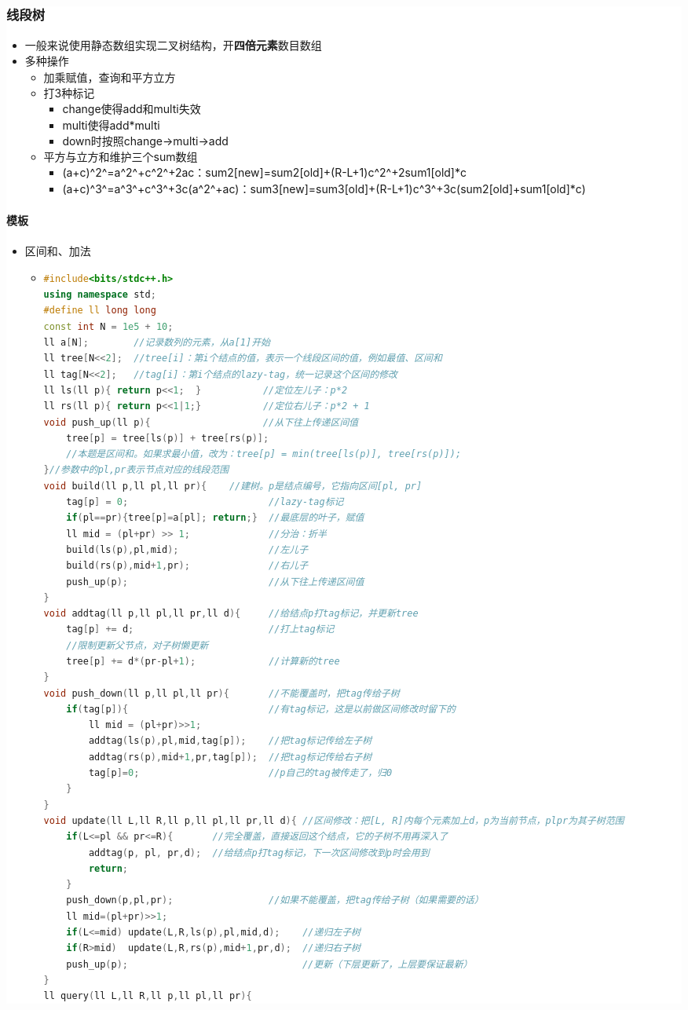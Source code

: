 ### 线段树

- 一般来说使用静态数组实现二叉树结构，开**四倍元素**数目数组
- 多种操作
  - 加乘赋值，查询和平方立方
  - 打3种标记
    - change使得add和multi失效
    - multi使得add*multi
    - down时按照change->multi->add
  - 平方与立方和维护三个sum数组
    - (a+c)^2^=a^2^+c^2^+2ac：sum2[new]=sum2[old]+(R-L+1)c^2^+2sum1[old]*c
    - (a+c)^3^=a^3^+c^3^+3c(a^2^+ac)：sum3[new]=sum3[old]+(R-L+1)c^3^+3c(sum2[old]+sum1[old]*c)

#### 模板

- 区间和、加法

  - ```c++
    #include<bits/stdc++.h>
    using namespace std;
    #define ll long long
    const int N = 1e5 + 10;
    ll a[N];        //记录数列的元素，从a[1]开始
    ll tree[N<<2];  //tree[i]：第i个结点的值，表示一个线段区间的值，例如最值、区间和
    ll tag[N<<2];   //tag[i]：第i个结点的lazy-tag，统一记录这个区间的修改
    ll ls(ll p){ return p<<1;  }           //定位左儿子：p*2
    ll rs(ll p){ return p<<1|1;}           //定位右儿子：p*2 + 1
    void push_up(ll p){                    //从下往上传递区间值
        tree[p] = tree[ls(p)] + tree[rs(p)]; 
        //本题是区间和。如果求最小值，改为：tree[p] = min(tree[ls(p)], tree[rs(p)]);
    }//参数中的pl,pr表示节点对应的线段范围
    void build(ll p,ll pl,ll pr){    //建树。p是结点编号，它指向区间[pl, pr]
        tag[p] = 0;                         //lazy-tag标记
        if(pl==pr){tree[p]=a[pl]; return;}  //最底层的叶子，赋值    
        ll mid = (pl+pr) >> 1;              //分治：折半
        build(ls(p),pl,mid);                //左儿子
        build(rs(p),mid+1,pr);              //右儿子
        push_up(p);                         //从下往上传递区间值
    } 
    void addtag(ll p,ll pl,ll pr,ll d){     //给结点p打tag标记，并更新tree
        tag[p] += d;                        //打上tag标记
        //限制更新父节点，对子树懒更新
        tree[p] += d*(pr-pl+1);             //计算新的tree
    }
    void push_down(ll p,ll pl,ll pr){       //不能覆盖时，把tag传给子树
        if(tag[p]){                         //有tag标记，这是以前做区间修改时留下的
            ll mid = (pl+pr)>>1; 
            addtag(ls(p),pl,mid,tag[p]);    //把tag标记传给左子树
            addtag(rs(p),mid+1,pr,tag[p]);  //把tag标记传给右子树
            tag[p]=0;                       //p自己的tag被传走了，归0
        }
    }
    void update(ll L,ll R,ll p,ll pl,ll pr,ll d){ //区间修改：把[L, R]内每个元素加上d，p为当前节点，plpr为其子树范围
        if(L<=pl && pr<=R){       //完全覆盖，直接返回这个结点，它的子树不用再深入了    
            addtag(p, pl, pr,d);  //给结点p打tag标记，下一次区间修改到p时会用到
            return;                    
        }
        push_down(p,pl,pr);                 //如果不能覆盖，把tag传给子树（如果需要的话）
        ll mid=(pl+pr)>>1;
        if(L<=mid) update(L,R,ls(p),pl,mid,d);    //递归左子树
        if(R>mid)  update(L,R,rs(p),mid+1,pr,d);  //递归右子树
        push_up(p);                               //更新（下层更新了，上层要保证最新）
    }
    ll query(ll L,ll R,ll p,ll pl,ll pr){